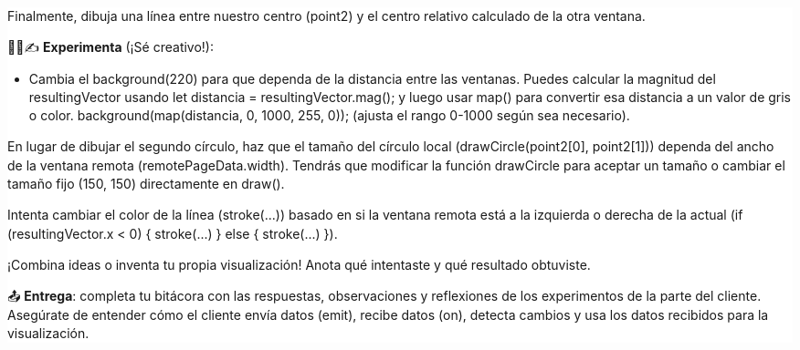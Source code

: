 Finalmente, dibuja una línea entre nuestro centro (point2) y el centro relativo calculado 
de la otra ventana.

🧐🧪✍️ **Experimenta** (¡Sé creativo!):

- Cambia el background(220) para que dependa de la distancia entre las ventanas. Puedes calcular la 
magnitud del resultingVector usando let distancia = resultingVector.mag(); y luego usar map() para 
convertir esa distancia a un valor de gris o color. background(map(distancia, 0, 1000, 255, 0)); 
(ajusta el rango 0-1000 según sea necesario).

En lugar de dibujar el segundo círculo, haz que el tamaño del círculo local 
(drawCircle(point2[0], point2[1])) dependa del ancho de la ventana remota 
(remotePageData.width). Tendrás que modificar la función drawCircle para aceptar un 
tamaño o cambiar el tamaño fijo (150, 150) directamente en draw().

Intenta cambiar el color de la línea (stroke(...)) basado en si la ventana remota está a 
la izquierda o derecha de la actual (if (resultingVector.x < 0) { stroke(...) } else { stroke(...) }).

¡Combina ideas o inventa tu propia visualización! Anota qué intentaste y qué resultado obtuviste.

📤 **Entrega**: completa tu bitácora con las respuestas, observaciones y reflexiones de los experimentos 
de la parte del cliente. Asegúrate de entender cómo el cliente envía datos (emit), recibe datos (on), 
detecta cambios y usa los datos recibidos para la visualización.


